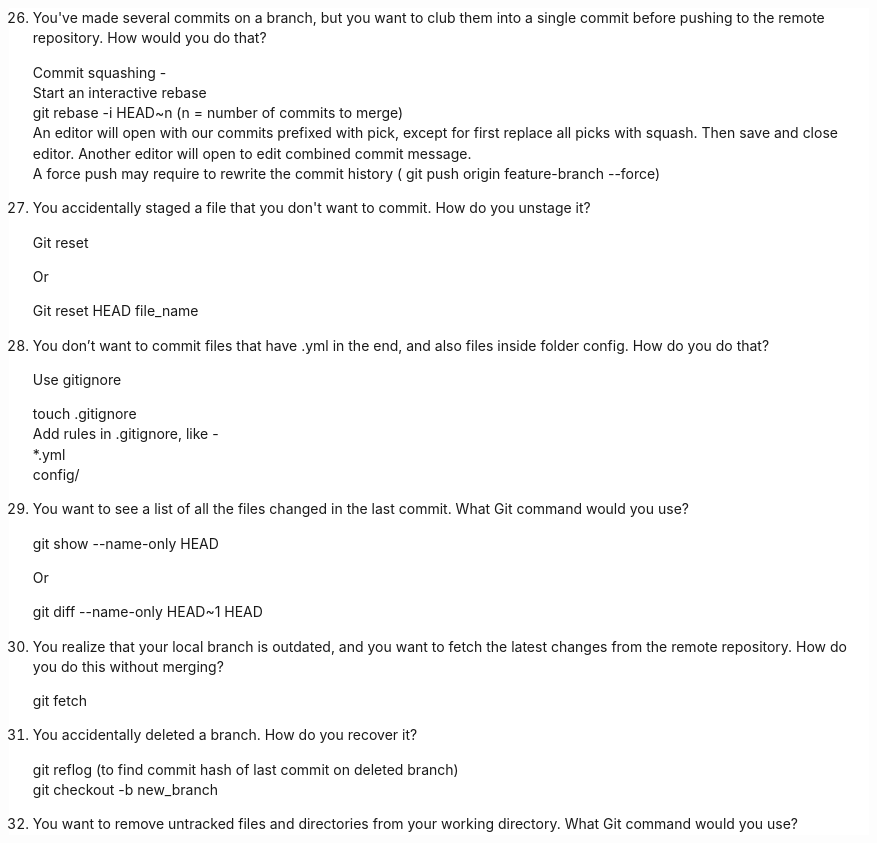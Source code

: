 

26. You've made several commits on a branch, but you want to club them into a single commit before pushing to the remote repository. How would you do that?

    Commit squashing - 
    </br>
    Start an interactive rebase
    </br>
            git rebase -i HEAD~n          (n = number of commits to merge)
    </br>
    An editor will open with our commits prefixed with pick, except for first replace all picks with squash. Then save and close editor. Another editor will open to edit combined commit message.
    </br>
    A force push may require to rewrite the commit history ( git push origin feature-branch --force)

27. You accidentally staged a file that you don't want to commit. How do you unstage it?

	Git reset

	Or

    Git reset HEAD file_name	

28. You don’t want to commit files that have .yml in the end, and also files inside folder config. How do you do that?

	Use gitignore

	touch .gitignore
    </br>
	Add rules in .gitignore, like - 
    </br>
		*.yml
    </br>
		config/


29. You want to see a list of all the files changed in the last commit. What Git command would you use?

	git show --name-only HEAD
	
	Or

	git diff --name-only HEAD~1 HEAD


30. You realize that your local branch is outdated, and you want to fetch the latest changes from the remote repository. How do you do this without merging?

	git fetch


31. You accidentally deleted a branch. How do you recover it?

    git reflog          (to find commit hash of last commit on deleted branch)
    </br>
    git checkout -b new_branch <commit-hash>

32. You want to remove untracked files and directories from your working directory. What Git command would you use?
